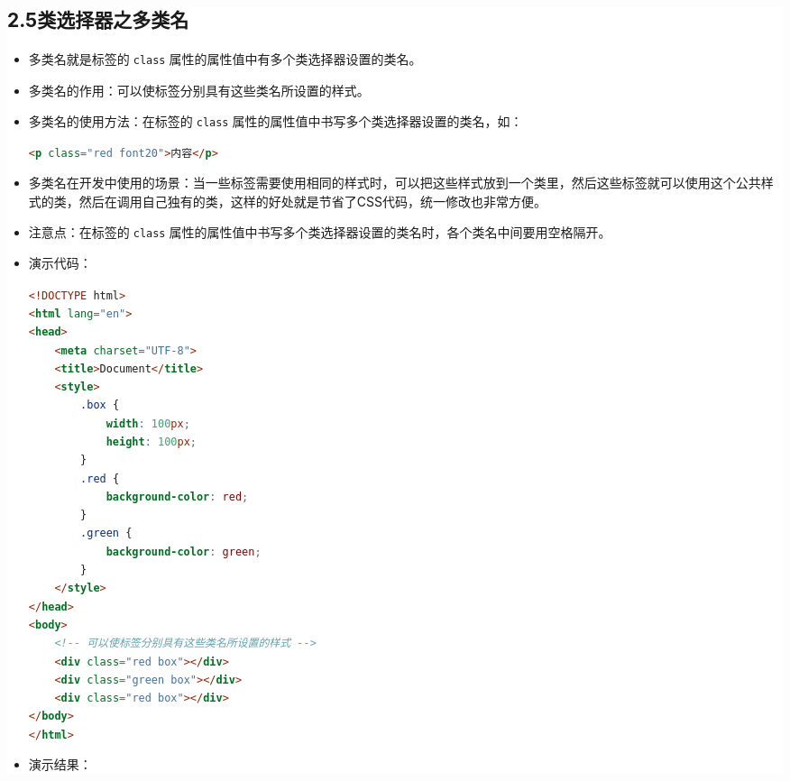 ## 2.5类选择器之多类名

- 多类名就是标签的 `class` 属性的属性值中有多个类选择器设置的类名。

- 多类名的作用：可以使标签分别具有这些类名所设置的样式。

- 多类名的使用方法：在标签的 `class` 属性的属性值中书写多个类选择器设置的类名，如：

  ```html
  <p class="red font20">内容</p>
  ```

- 多类名在开发中使用的场景：当一些标签需要使用相同的样式时，可以把这些样式放到一个类里，然后这些标签就可以使用这个公共样式的类，然后在调用自己独有的类，这样的好处就是节省了CSS代码，统一修改也非常方便。

- 注意点：在标签的 `class` 属性的属性值中书写多个类选择器设置的类名时，各个类名中间要用空格隔开。

- 演示代码：

  ```html
  <!DOCTYPE html>
  <html lang="en">
  <head>
      <meta charset="UTF-8">
      <title>Document</title>
      <style>
          .box {
              width: 100px;
              height: 100px;
          }
          .red {
              background-color: red;
          }
          .green {
              background-color: green;
          }
      </style>
  </head>
  <body>
      <!-- 可以使标签分别具有这些类名所设置的样式 -->
      <div class="red box"></div>
      <div class="green box"></div>
      <div class="red box"></div>
  </body>
  </html>
  ```

- 演示结果：
